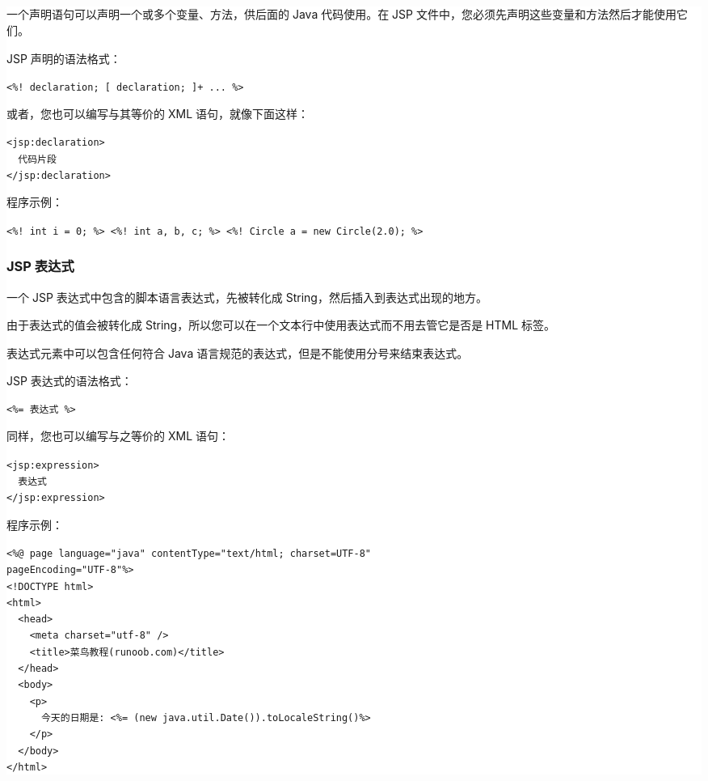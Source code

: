 一个声明语句可以声明一个或多个变量、方法，供后面的 Java 代码使用。在 JSP 文件中，您必须先声明这些变量和方法然后才能使用它们。

JSP 声明的语法格式：

```
<%! declaration; [ declaration; ]+ ... %>
```

或者，您也可以编写与其等价的 XML 语句，就像下面这样：

```
<jsp:declaration>
  代码片段
</jsp:declaration>
```

程序示例：

```
<%! int i = 0; %> <%! int a, b, c; %> <%! Circle a = new Circle(2.0); %>
```

### JSP 表达式

一个 JSP 表达式中包含的脚本语言表达式，先被转化成 String，然后插入到表达式出现的地方。

由于表达式的值会被转化成 String，所以您可以在一个文本行中使用表达式而不用去管它是否是 HTML 标签。

表达式元素中可以包含任何符合 Java 语言规范的表达式，但是不能使用分号来结束表达式。

JSP 表达式的语法格式：

```
<%= 表达式 %>
```

同样，您也可以编写与之等价的 XML 语句：

```
<jsp:expression>
  表达式
</jsp:expression>
```

程序示例：

```
<%@ page language="java" contentType="text/html; charset=UTF-8"
pageEncoding="UTF-8"%>
<!DOCTYPE html>
<html>
  <head>
    <meta charset="utf-8" />
    <title>菜鸟教程(runoob.com)</title>
  </head>
  <body>
    <p>
      今天的日期是: <%= (new java.util.Date()).toLocaleString()%>
    </p>
  </body>
</html>
```
